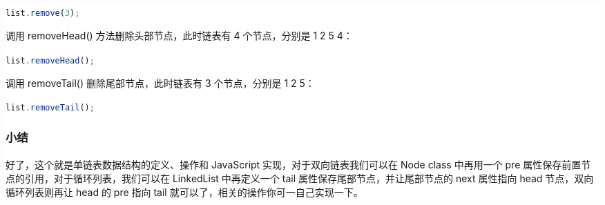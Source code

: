 ```javascript
list.remove(3);
```

调用 removeHead() 方法删除头部节点，此时链表有 4 个节点，分别是 1 2 5 4：

```javascript
list.removeHead();
```

调用 removeTail() 删除尾部节点，此时链表有 3 个节点，分别是 1 2 5：

```javascript
list.removeTail();
```

### 小结

好了，这个就是单链表数据结构的定义、操作和 JavaScript 实现，对于双向链表我们可以在 Node class 中再用一个 pre 属性保存前置节点的引用，对于循环列表，我们可以在 LinkedList 中再定义一个 tail 属性保存尾部节点，并让尾部节点的 next 属性指向 head 节点，双向循环列表则再让 head 的 pre 指向 tail 就可以了，相关的操作你可一自己实现一下。
